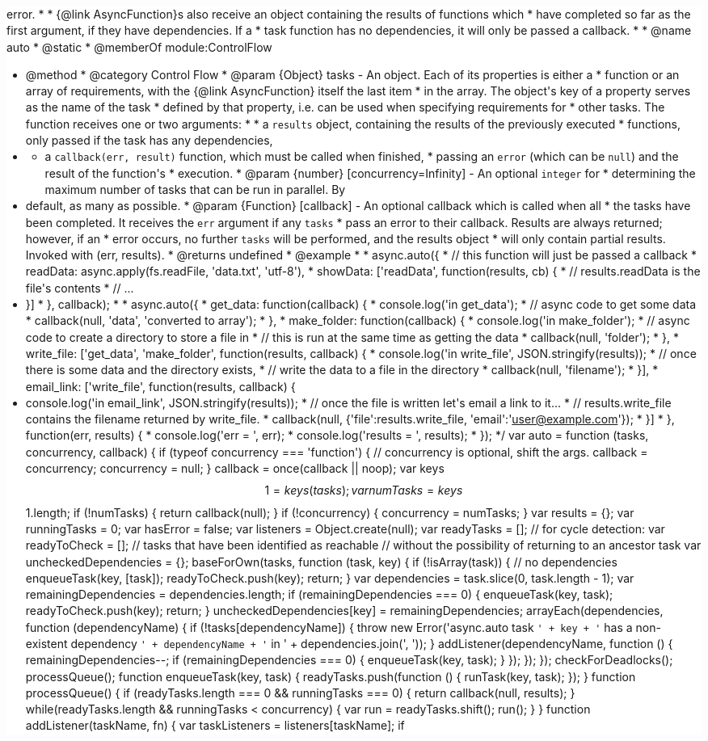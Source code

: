 error. * * {@link AsyncFunction}s also receive an object containing the
results of functions which * have completed so far as the first argument, if
they have dependencies. If a * task function has no dependencies, it will only
be passed a callback. * * @name auto * @static * @memberOf module:ControlFlow
* @method * @category Control Flow * @param {Object} tasks - An object. Each
of its properties is either a * function or an array of requirements, with the
{@link AsyncFunction} itself the last item * in the array. The object's key of
a property serves as the name of the task * defined by that property, i.e. can
be used when specifying requirements for * other tasks. The function receives
one or two arguments: * * a `results` object, containing the results of the
previously executed * functions, only passed if the task has any dependencies,
* * a `callback(err, result)` function, which must be called when finished, *
passing an `error` (which can be `null`) and the result of the function's *
execution. * @param {number} [concurrency=Infinity] - An optional `integer`
for * determining the maximum number of tasks that can be run in parallel. By
* default, as many as possible. * @param {Function} [callback] - An optional
callback which is called when all * the tasks have been completed. It receives
the `err` argument if any `tasks` * pass an error to their callback. Results
are always returned; however, if an * error occurs, no further `tasks` will be
performed, and the results object * will only contain partial results. Invoked
with (err, results). * @returns undefined * @example * * async.auto({ * //
this function will just be passed a callback * readData:
async.apply(fs.readFile, 'data.txt', 'utf-8'), * showData: ['readData',
function(results, cb) { * // results.readData is the file's contents * // ...
* }] * }, callback); * * async.auto({ * get_data: function(callback) { *
console.log('in get_data'); * // async code to get some data * callback(null,
'data', 'converted to array'); * }, * make_folder: function(callback) { *
console.log('in make_folder'); * // async code to create a directory to store
a file in * // this is run at the same time as getting the data *
callback(null, 'folder'); * }, * write_file: ['get_data', 'make_folder',
function(results, callback) { * console.log('in write_file',
JSON.stringify(results)); * // once there is some data and the directory
exists, * // write the data to a file in the directory * callback(null,
'filename'); * }], * email_link: ['write_file', function(results, callback) {
* console.log('in email_link', JSON.stringify(results)); * // once the file is
written let's email a link to it... * // results.write_file contains the
filename returned by write_file. * callback(null, {'file':results.write_file,
'email':'user@example.com'}); * }] * }, function(err, results) { *
console.log('err = ', err); * console.log('results = ', results); * }); */ var
auto = function (tasks, concurrency, callback) { if (typeof concurrency ===
'function') { // concurrency is optional, shift the args. callback =
concurrency; concurrency = null; } callback = once(callback || noop); var
keys$$1 = keys(tasks); var numTasks = keys$$1.length; if (!numTasks) { return
callback(null); } if (!concurrency) { concurrency = numTasks; } var results =
{}; var runningTasks = 0; var hasError = false; var listeners =
Object.create(null); var readyTasks = []; // for cycle detection: var
readyToCheck = []; // tasks that have been identified as reachable // without
the possibility of returning to an ancestor task var uncheckedDependencies =
{}; baseForOwn(tasks, function (task, key) { if (!isArray(task)) { // no
dependencies enqueueTask(key, [task]); readyToCheck.push(key); return; } var
dependencies = task.slice(0, task.length - 1); var remainingDependencies =
dependencies.length; if (remainingDependencies === 0) { enqueueTask(key,
task); readyToCheck.push(key); return; } uncheckedDependencies[key] =
remainingDependencies; arrayEach(dependencies, function (dependencyName) { if
(!tasks[dependencyName]) { throw new Error('async.auto task `' + key + '` has
a non-existent dependency `' + dependencyName + '` in ' + dependencies.join(',
')); } addListener(dependencyName, function () { remainingDependencies--; if
(remainingDependencies === 0) { enqueueTask(key, task); } }); }); });
checkForDeadlocks(); processQueue(); function enqueueTask(key, task) {
readyTasks.push(function () { runTask(key, task); }); } function
processQueue() { if (readyTasks.length === 0 && runningTasks === 0) { return
callback(null, results); } while(readyTasks.length && runningTasks <
concurrency) { var run = readyTasks.shift(); run(); } } function
addListener(taskName, fn) { var taskListeners = listeners[taskName]; if